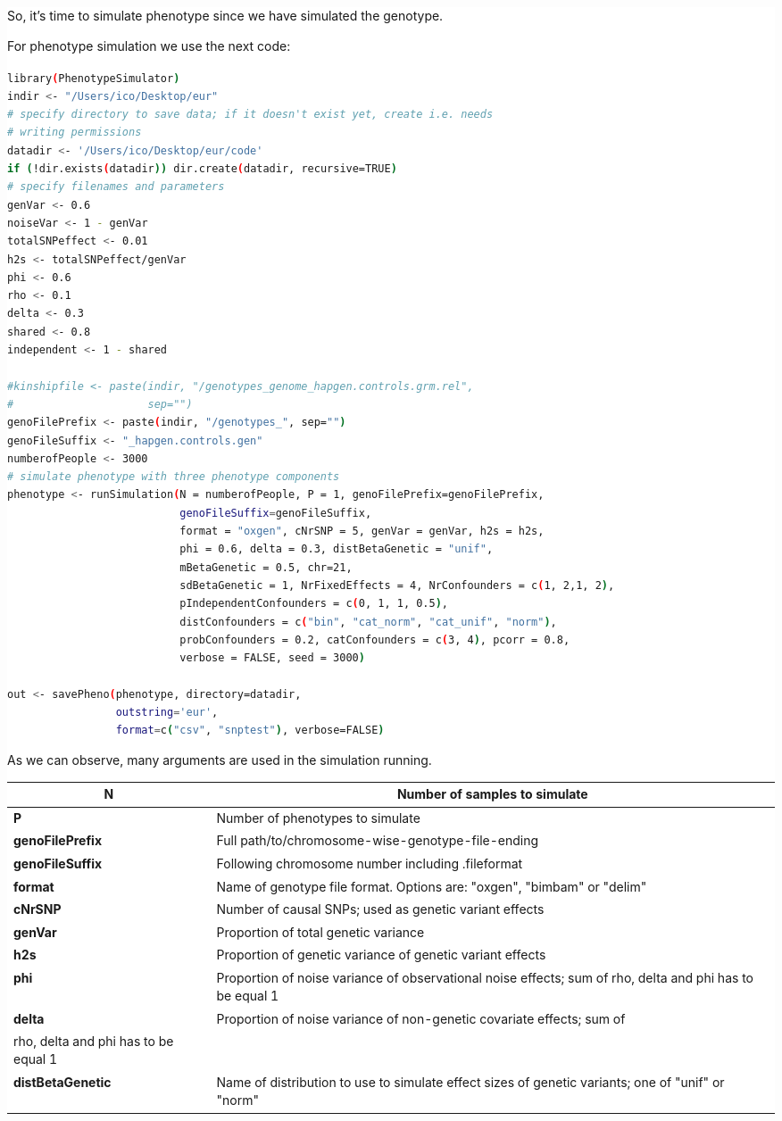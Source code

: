 So, it’s time to simulate phenotype since we have simulated the genotype.

For phenotype simulation we use the next code:

```bash
library(PhenotypeSimulator)
indir <- "/Users/ico/Desktop/eur"
# specify directory to save data; if it doesn't exist yet, create i.e. needs
# writing permissions
datadir <- '/Users/ico/Desktop/eur/code'
if (!dir.exists(datadir)) dir.create(datadir, recursive=TRUE)
# specify filenames and parameters
genVar <- 0.6
noiseVar <- 1 - genVar
totalSNPeffect <- 0.01
h2s <- totalSNPeffect/genVar
phi <- 0.6
rho <- 0.1
delta <- 0.3
shared <- 0.8
independent <- 1 - shared

#kinshipfile <- paste(indir, "/genotypes_genome_hapgen.controls.grm.rel",
#                     sep="")
genoFilePrefix <- paste(indir, "/genotypes_", sep="")
genoFileSuffix <- "_hapgen.controls.gen"
numberofPeople <- 3000
# simulate phenotype with three phenotype components
phenotype <- runSimulation(N = numberofPeople, P = 1, genoFilePrefix=genoFilePrefix,
                           genoFileSuffix=genoFileSuffix,
                           format = "oxgen", cNrSNP = 5, genVar = genVar, h2s = h2s,
                           phi = 0.6, delta = 0.3, distBetaGenetic = "unif",
                           mBetaGenetic = 0.5, chr=21, 
                           sdBetaGenetic = 1, NrFixedEffects = 4, NrConfounders = c(1, 2,1, 2), 
                           pIndependentConfounders = c(0, 1, 1, 0.5),
                           distConfounders = c("bin", "cat_norm", "cat_unif", "norm"),
                           probConfounders = 0.2, catConfounders = c(3, 4), pcorr = 0.8,
                           verbose = FALSE, seed = 3000)

out <- savePheno(phenotype, directory=datadir,
                 outstring='eur',
                 format=c("csv", "snptest"), verbose=FALSE)
```

As we can observe, many arguments are used in the simulation running.

| **N**  | Number  of samples to simulate |
| --- | --- |
| **P** | Number of phenotypes to simulate |
| **genoFilePrefix**  | Full path/to/chromosome-wise-genotype-file-ending |
| **genoFileSuffix**  | Following chromosome number including .fileformat  |
| **format**  | Name of genotype file format. Options are: "oxgen", "bimbam" or "delim" |
| **cNrSNP**  | Number of causal SNPs; used as genetic variant effects |
| **genVar**  | Proportion of total genetic variance |
| **h2s**  | Proportion of genetic variance of genetic variant effects |
| **phi**  | Proportion of noise variance of observational noise effects; sum of rho, delta and phi has to be equal 1 |
| **delta**  | Proportion of noise variance of non-genetic covariate effects; sum of
rho, delta and phi has to be equal 1 |
| **distBetaGenetic**  | Name of distribution to use to simulate effect sizes of genetic variants; one of "unif" or "norm" |
